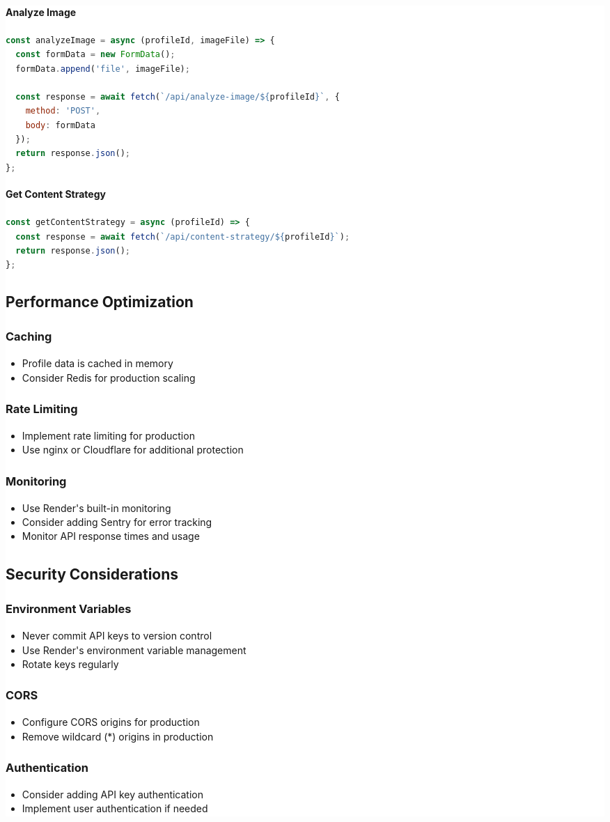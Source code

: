 #### Analyze Image
```javascript
const analyzeImage = async (profileId, imageFile) => {
  const formData = new FormData();
  formData.append('file', imageFile);
  
  const response = await fetch(`/api/analyze-image/${profileId}`, {
    method: 'POST',
    body: formData
  });
  return response.json();
};
```

#### Get Content Strategy
```javascript
const getContentStrategy = async (profileId) => {
  const response = await fetch(`/api/content-strategy/${profileId}`);
  return response.json();
};
```

## Performance Optimization

### Caching
- Profile data is cached in memory
- Consider Redis for production scaling

### Rate Limiting
- Implement rate limiting for production
- Use nginx or Cloudflare for additional protection

### Monitoring
- Use Render's built-in monitoring
- Consider adding Sentry for error tracking
- Monitor API response times and usage

## Security Considerations

### Environment Variables
- Never commit API keys to version control
- Use Render's environment variable management
- Rotate keys regularly

### CORS
- Configure CORS origins for production
- Remove wildcard (*) origins in production

### Authentication
- Consider adding API key authentication
- Implement user authentication if needed
